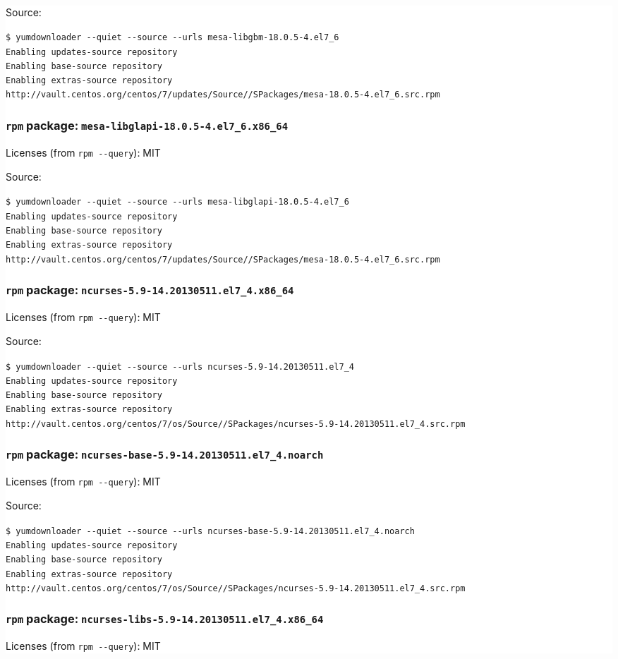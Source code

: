 Source:

```console
$ yumdownloader --quiet --source --urls mesa-libgbm-18.0.5-4.el7_6
Enabling updates-source repository
Enabling base-source repository
Enabling extras-source repository
http://vault.centos.org/centos/7/updates/Source//SPackages/mesa-18.0.5-4.el7_6.src.rpm
```

### `rpm` package: `mesa-libglapi-18.0.5-4.el7_6.x86_64`

Licenses (from `rpm --query`): MIT

Source:

```console
$ yumdownloader --quiet --source --urls mesa-libglapi-18.0.5-4.el7_6
Enabling updates-source repository
Enabling base-source repository
Enabling extras-source repository
http://vault.centos.org/centos/7/updates/Source//SPackages/mesa-18.0.5-4.el7_6.src.rpm
```

### `rpm` package: `ncurses-5.9-14.20130511.el7_4.x86_64`

Licenses (from `rpm --query`): MIT

Source:

```console
$ yumdownloader --quiet --source --urls ncurses-5.9-14.20130511.el7_4
Enabling updates-source repository
Enabling base-source repository
Enabling extras-source repository
http://vault.centos.org/centos/7/os/Source//SPackages/ncurses-5.9-14.20130511.el7_4.src.rpm
```

### `rpm` package: `ncurses-base-5.9-14.20130511.el7_4.noarch`

Licenses (from `rpm --query`): MIT

Source:

```console
$ yumdownloader --quiet --source --urls ncurses-base-5.9-14.20130511.el7_4.noarch
Enabling updates-source repository
Enabling base-source repository
Enabling extras-source repository
http://vault.centos.org/centos/7/os/Source//SPackages/ncurses-5.9-14.20130511.el7_4.src.rpm
```

### `rpm` package: `ncurses-libs-5.9-14.20130511.el7_4.x86_64`

Licenses (from `rpm --query`): MIT
